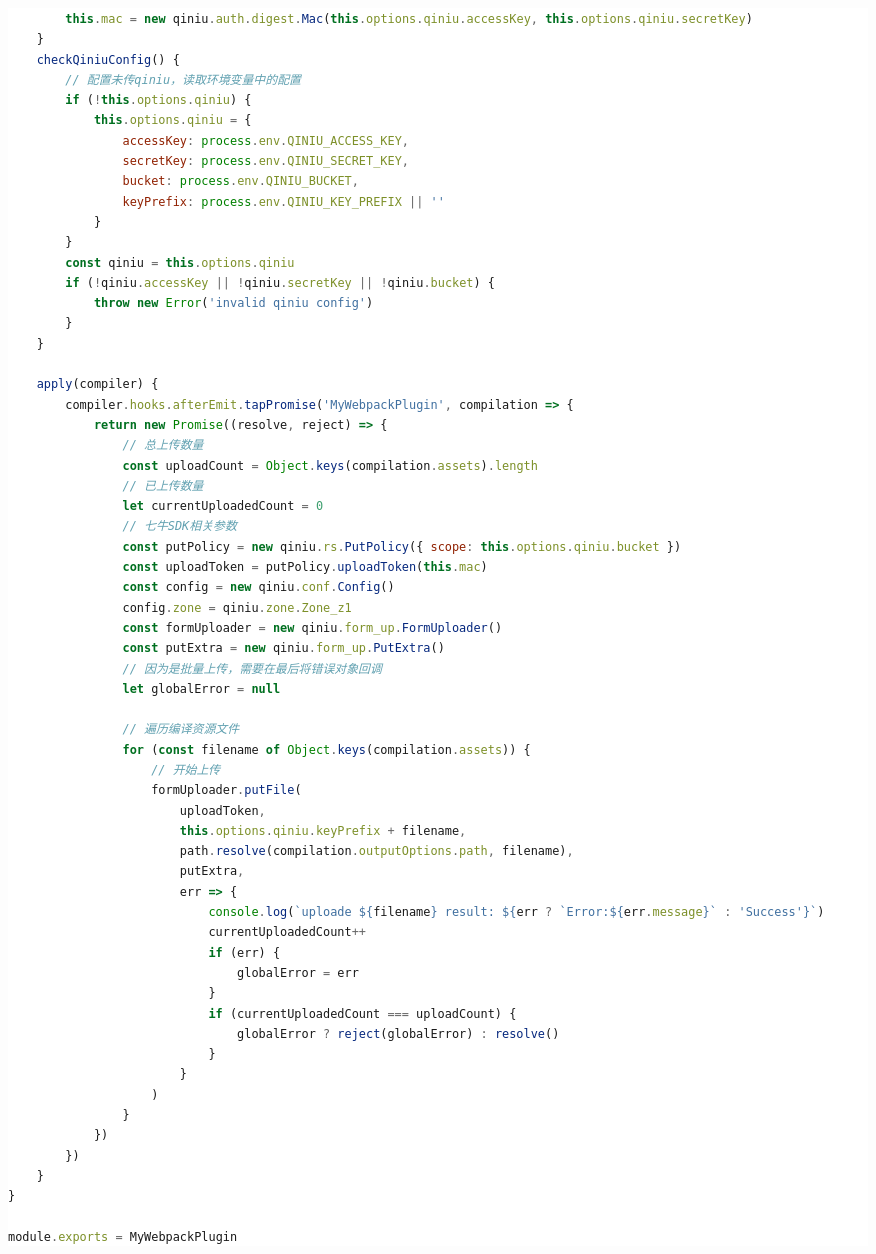 ```js
        this.mac = new qiniu.auth.digest.Mac(this.options.qiniu.accessKey, this.options.qiniu.secretKey)
    }
    checkQiniuConfig() {
        // 配置未传qiniu，读取环境变量中的配置
        if (!this.options.qiniu) {
            this.options.qiniu = {
                accessKey: process.env.QINIU_ACCESS_KEY,
                secretKey: process.env.QINIU_SECRET_KEY,
                bucket: process.env.QINIU_BUCKET,
                keyPrefix: process.env.QINIU_KEY_PREFIX || ''
            }
        }
        const qiniu = this.options.qiniu
        if (!qiniu.accessKey || !qiniu.secretKey || !qiniu.bucket) {
            throw new Error('invalid qiniu config')
        }
    }

    apply(compiler) {
        compiler.hooks.afterEmit.tapPromise('MyWebpackPlugin', compilation => {
            return new Promise((resolve, reject) => {
                // 总上传数量
                const uploadCount = Object.keys(compilation.assets).length
                // 已上传数量
                let currentUploadedCount = 0
                // 七牛SDK相关参数
                const putPolicy = new qiniu.rs.PutPolicy({ scope: this.options.qiniu.bucket })
                const uploadToken = putPolicy.uploadToken(this.mac)
                const config = new qiniu.conf.Config()
                config.zone = qiniu.zone.Zone_z1
                const formUploader = new qiniu.form_up.FormUploader()
                const putExtra = new qiniu.form_up.PutExtra()
                // 因为是批量上传，需要在最后将错误对象回调
                let globalError = null

                // 遍历编译资源文件
                for (const filename of Object.keys(compilation.assets)) {
                    // 开始上传
                    formUploader.putFile(
                        uploadToken,
                        this.options.qiniu.keyPrefix + filename,
                        path.resolve(compilation.outputOptions.path, filename),
                        putExtra,
                        err => {
                            console.log(`uploade ${filename} result: ${err ? `Error:${err.message}` : 'Success'}`)
                            currentUploadedCount++
                            if (err) {
                                globalError = err
                            }
                            if (currentUploadedCount === uploadCount) {
                                globalError ? reject(globalError) : resolve()
                            }
                        }
                    )
                }
            })
        })
    }
}

module.exports = MyWebpackPlugin
```